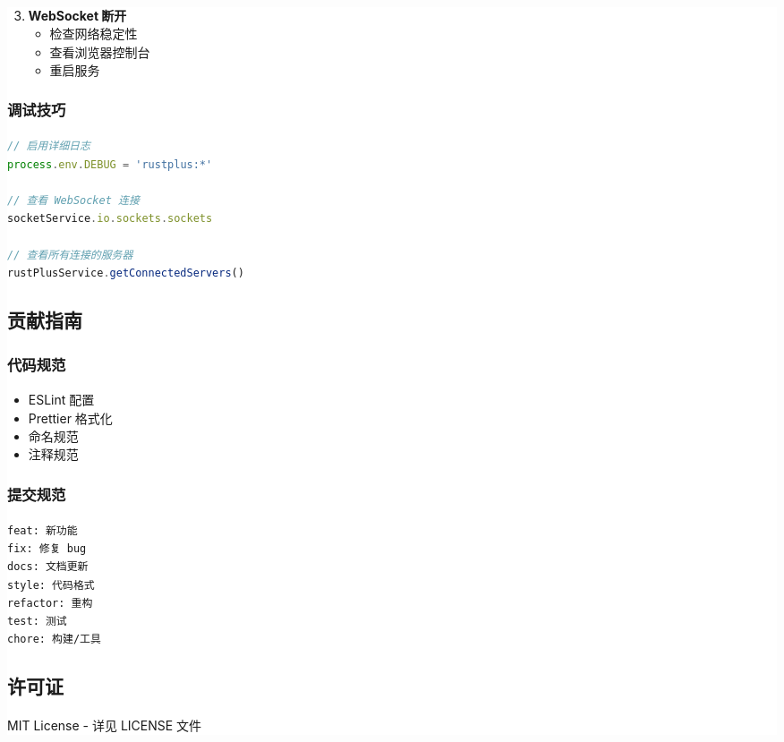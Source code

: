 3. **WebSocket 断开**
   - 检查网络稳定性
   - 查看浏览器控制台
   - 重启服务

### 调试技巧

```javascript
// 启用详细日志
process.env.DEBUG = 'rustplus:*'

// 查看 WebSocket 连接
socketService.io.sockets.sockets

// 查看所有连接的服务器
rustPlusService.getConnectedServers()
```

## 贡献指南

### 代码规范

- ESLint 配置
- Prettier 格式化
- 命名规范
- 注释规范

### 提交规范

```
feat: 新功能
fix: 修复 bug
docs: 文档更新
style: 代码格式
refactor: 重构
test: 测试
chore: 构建/工具
```

## 许可证

MIT License - 详见 LICENSE 文件
